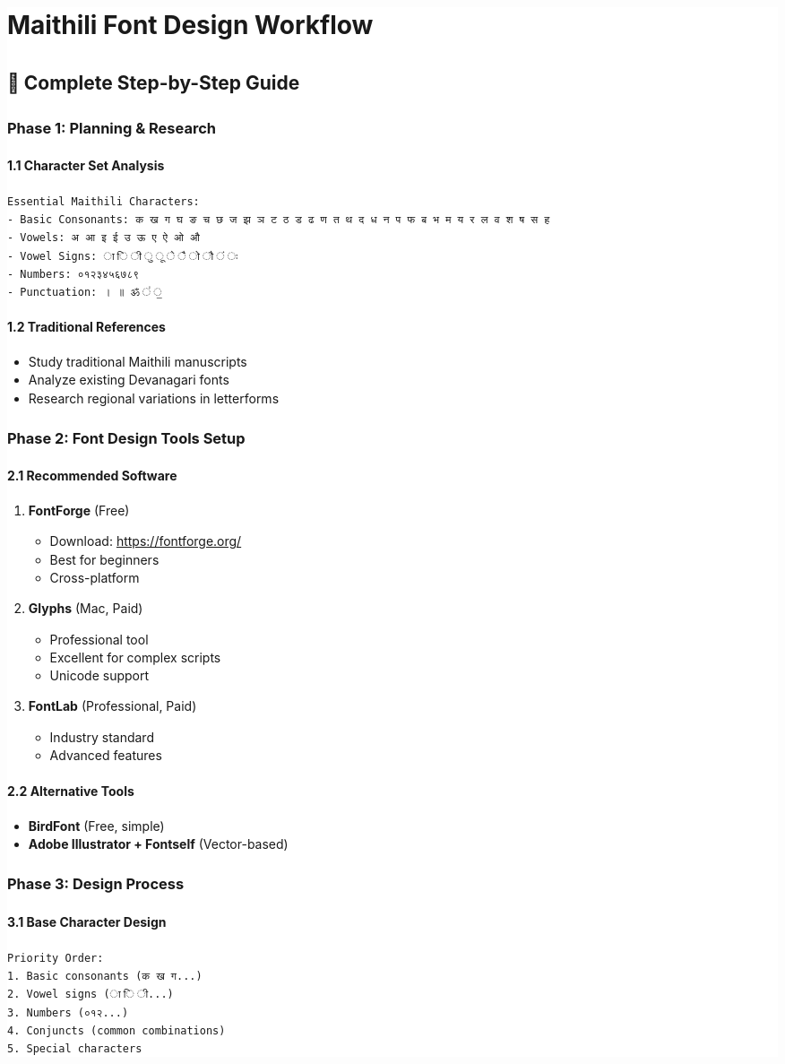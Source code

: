 # Maithili Font Design Workflow

## 🎯 Complete Step-by-Step Guide

### Phase 1: Planning & Research

#### 1.1 Character Set Analysis
```
Essential Maithili Characters:
- Basic Consonants: क ख ग घ ङ च छ ज झ ञ ट ठ ड ढ ण त थ द ध न प फ ब भ म य र ल व श ष स ह
- Vowels: अ आ इ ई उ ऊ ए ऐ ओ औ
- Vowel Signs: ा ि ी ु ू े ै ो ौ ं ः
- Numbers: ०१२३४५६७८९
- Punctuation: । ॥ ॐ ॑ ॒
```

#### 1.2 Traditional References
- Study traditional Maithili manuscripts
- Analyze existing Devanagari fonts
- Research regional variations in letterforms

### Phase 2: Font Design Tools Setup

#### 2.1 Recommended Software
1. **FontForge** (Free)
   - Download: https://fontforge.org/
   - Best for beginners
   - Cross-platform

2. **Glyphs** (Mac, Paid)
   - Professional tool
   - Excellent for complex scripts
   - Unicode support

3. **FontLab** (Professional, Paid)
   - Industry standard
   - Advanced features

#### 2.2 Alternative Tools
- **BirdFont** (Free, simple)
- **Adobe Illustrator + Fontself** (Vector-based)

### Phase 3: Design Process

#### 3.1 Base Character Design
```
Priority Order:
1. Basic consonants (क ख ग...)
2. Vowel signs (ा ि ी...)
3. Numbers (०१२...)
4. Conjuncts (common combinations)
5. Special characters
```
